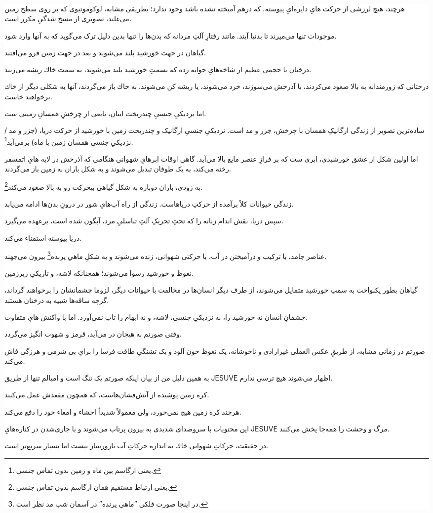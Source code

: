 هرچند، هیچ‌ لرزشی‌ از حرکت‌ های‌ِ دایره‌ای‌ِ پیوسته‌، که‌ درهم‌ آمیخته‌ نشده باشد وجود ندارد؛ بطریقی‌ مشابه‌، لوکوموتیوی‌ که‌ بر روی‌ سطح‌ زمین‌ می‌غلتد، تصویری‌ از مسخ‌ شدگی‌ِ مکرر است‌.

موجودات تنها می‌میرند تا بدنیا آیند. مانند رفتارِ آلت‌ِ مردانه‌ که‌ بدن‌ها را تنها بدین‌ دلیل‌ ترک می‌گوید که‌ به‌ آنها وارد شود.

گیاهان در جهت‌ خورشید بلند می‌شوند و بعد در جهت‌ زمین‌ فرو می‌افتند.

درختان با حجمی‌ عظیم‌ از شاخه‌های‌ِ جوانه‌ زده که‌ بسمت‌ِ خورشید بلند می‌شوند، به‌ سمت‌ خاك ریشه‌ می‌زنند.

درختانی‌ که‌ زورمندانه‌ به‌ بالا صعود می‌کردند، با آذرخش‌ می‌سوزند، خرد می‌شوند، یا ریشه‌ کن‌ می‌شوند. به‌ خاك باز می‌گردند، آنها به‌ شکلی‌ دیگر از خاك برخواهند خاست‌.

اما نزدیکی‌ِ جنسی‌ِ چندریخت‌ اینان، تابعی‌ از چرخش‌ِ همسانِ زمینی‌ ست‌.

ساده‌ترین‌ تصویر از زندگی‌ ارگانیک‌ِ همسان با چرخش‌، جزر و مد است‌. نزدیکی‌ِ جنسی‌ِ ارگانیک‌ و چندریخت‌ زمین‌ با خورشید از حرکت‌ دریا، (جزر و مد / نزدیکی‌ِ جنسی‌ همسان زمین‌ با ماه) برمی‌آید[^4].

اما اولین‌ شکل‌ از عشق‌ خورشیدی‌، ابری‌ ست‌ که‌ بر فرازِ عنصر مایع‌ بالا می‌آید. گاهی‌ اوقات ابرهای‌ِ شهوانی‌ هنگامی‌ که‌ آذرخش‌ در لایه‌ های‌ِ اتمسفر رخنه‌ می‌کند، به‌ یک‌ طوفان تبدیل‌ می‌شوند و به‌ شکل‌ باران به‌ زمین‌ باز می‌گردند.

به‌ زودی‌، باران دوباره به‌ شکل‌ گیاهی‌ بیحرکت‌ رو به‌ بالا صعود می‌کند[^5].

زندگی‌ حیوانات کلاً برآمده از حرکت‌ِ دریاهاست‌. زندگی‌ از راه آب‌های‌ِ شور در درونِ بدن‌ها ادامه‌ می‌یابد.

سپس‌ دریا، نقش‌ اندام زنانه‌ را که‌ تحت‌ِ تحریک‌ِ آلت‌ِ تناسلی‌ِ مرد، آبگون شده است‌، برعهده می‌گیرد.

دریا پیوسته‌ استمناء می‌کند.

عناصر جامد، با ترکیب‌ و درآمیختن‌ در آب، با حرکتی‌ شهوانی‌، زنده می‌شوند و به‌ شکل‌ِ ماهی‌ِ پرنده[^6] بیرون می‌جهند.

نعوظ و خورشید رسوا می‌شوند؛ همچنانکه‌ لاشه‌، و تاریکی‌ِ زیرزمین‌.

گیاهان بطور یکنواخت‌ به‌ سمت‌ِ خورشید متمایل‌ می‌شوند، از طرف دیگر انسان‌ها در مخالفت‌ با حیوانات دیگر، لزوما چشمانشان را برخواهند گرداند، گرچه‌ ساقه‌ها شبیه‌ به‌ درختان هستند.

چشمانِ انسان نه‌ خورشید را، نه‌ نزدیکی‌ِ جنسی‌، لاشه‌، و نه‌ ابهام را تاب نمی‌آورد. اما با واکنش‌ های‌ِ متفاوت.

وقتی‌ صورتم‌ به‌ هیجان در می‌آید، قرمز و شهوت انگیز می‌گردد.

صورتم‌ در زمانی‌ مشابه‌، از طریق‌ِ عکس‌ العملی‌ غیرارادی‌ و ناخوشانه‌، یک‌ نعوظ خون آلود و یک‌ تشنگی‌ِ طاقت‌ فرسا را برای‌ِ بی‌ شرمی‌ و هرزگی‌ فاش می‌کند.

به‌ همین‌ دلیل‌ من‌ از بیان اینکه‌ صورتم‌ یک‌ ننگ‌ است‌ و امیالم‌ تنها از طریق‌ JESUVE اظهار می‌شوند هیچ‌ ترسی‌ ندارم.

کره زمین‌ پوشیده از آتش‌فشان‌هاست‌، که‌ همچون مقعدش عمل‌ می‌کنند.

هرچند کره زمین‌ هیچ‌ نمی‌خورد، ولی‌ معمولاً شدیداً احشاء و امعاء خود را دفع‌ می‌کند.

این‌ محتویات با سروصدای‌ شدیدی‌ به‌ بیرون پرتاب می‌شوند و با جاری‌شدن در کناره‌های‌ِ JESUVE مرگ و وحشت‌ را همه‌جا پخش‌ می‌کنند.

در حقیقت‌، حرکاتِ شهوانی‌ خاك به‌ اندازه حرکاتِ آب بارورساز نیست‌ اما بسیار سریع‌تر است‌.


[^1]: پارودیک‌ بودن نگاهی‌ است‌ که‌ در آن انگار هر چیزی‌ به‌ شکلی‌ تمسخر برانگیز و احمقانه‌ در چیز دیگر تکرار شده باشد. در این‌ تقلید موردنظر باتای‌، این‌ ”چیز” میتواند هر ”چیزی‌” باشد. مهم‌ تکرار پذیری‌ فریبنده‌ی‌ ”یکی‌” در ”دیگری‌” است‌. انگار حالتی‌ آینه‌ وار دارد که‌ دومی‌ انعکاسی‌ از اولی‌ میباشد.
[^2]: آریادنی‌ یا Ariadne، دختر Minos پادشاه جزیره Crete، از اسطوره‌های‌ یونانی‌ است‌. در اسطورهای‌ یونانی‌ داستانی‌ نقل‌ شده است‌ که‌ بر اساس آن غول نیمه‌ انسان نیمه‌ حیوانی‌ به‌ نام مینیاتور آزادی‌ یونان را به‌ گرو گرفته‌ بود و هر سال آتن‌ می‌بایست‌ جوانانی‌ را قربانی‌ او می‌کرد. این‌ غول در مکان مرموزی‌ قرار داشت‌ که‌ هر گاه کسی‌ به‌ سراغ او می‌رفت‌ که‌ او را بکشد دیگر نمی‌توانست‌ از هزارییچ‌ راهی‌ که‌ به‌ او منتهی‌ می‌شد به‌ خانه‌ برگردد تا بالاخره جوان ورزیده و ورزشکاری‌ به‌ نام ته‌زوس موفق‌ شد غول را بکشد و سالم‌ به‌ خانه‌ برگردد و آتن‌ را از شر غول رها کند. دلیل‌ موفقیت‌ ته‌‌زوس طناب طلایی‌ آریادنی‌ Ariadne بود که‌ به‌ وسیله‌ آن توانست‌ مسیر هزار توی‌ برگشت‌ به‌ سوی‌ خانه‌ را پیدا کند. و نیز در اسطوره‌ها، پهلوانی‌ یونانی‌ به‌ نام تزئوس، به‌ درون هزار تویی‌ رفت‌ تا هیولایی‌ را بکشد. معشوقه‌‌اش آریادنی‌، کلاف نخی‌ به‌ او داد تا در طول راه کم‌ کم‌ بازش کند و موقع‌ بازگشت گم‌ نشود.
[^3]:  منظور از مصدر فعل‌ بودن همان ”To Be” در انگلیسی‌ است‌. 
[^4]: یعنی‌ ارگاسم‌ بین‌ ماه و زمین‌ بدون تماس جنسی‌.
[^5]: یعنی‌ ارتباط مستقیم‌ همان ارگاسم‌ بدون تماس جنسی‌.
[^6]: در اینجا صورت فلکی‌ ”ماهی‌ پرنده” در آسمان شب‌ مد نظر است‌.
[^7]: این‌ رخداد دقیقا بدلیل‌ پارودیک‌ بودن است‌، چراکه‌ قسمت‌ پایین‌ آلت‌ تناسلی‌ یعنی‌ بخش‌های‌ چرکین‌، زشت‌ و پرمو است‌ که‌ قسمت‌ بالایی‌ خود یعنی‌ آلت‌ تناسلی‌ را رسوا می‌کند. اگر کمی‌ به‌ عقب برگردیم‌ مثال دریا و خورشید عینیت این قضیه خواهد بود.